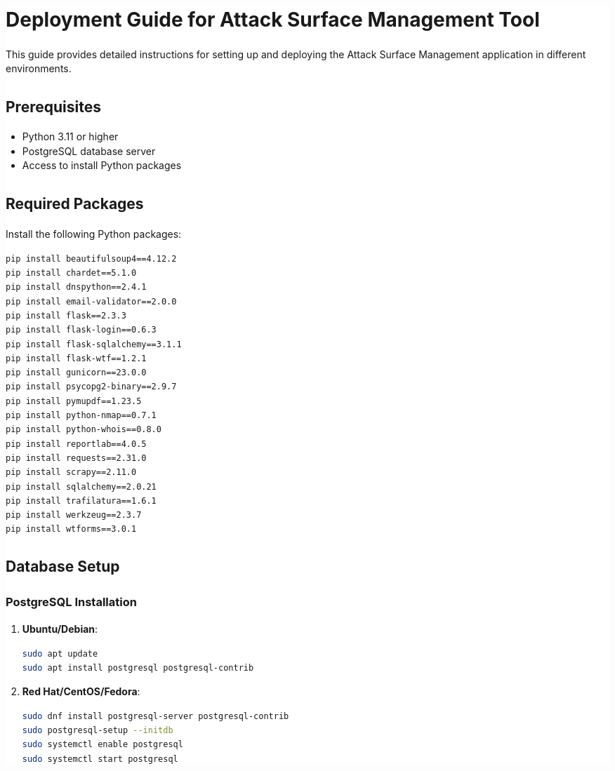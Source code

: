 # Deployment Guide for Attack Surface Management Tool

This guide provides detailed instructions for setting up and deploying the Attack Surface Management application in different environments.

## Prerequisites

- Python 3.11 or higher
- PostgreSQL database server
- Access to install Python packages

## Required Packages

Install the following Python packages:

```bash
pip install beautifulsoup4==4.12.2
pip install chardet==5.1.0
pip install dnspython==2.4.1
pip install email-validator==2.0.0
pip install flask==2.3.3
pip install flask-login==0.6.3
pip install flask-sqlalchemy==3.1.1
pip install flask-wtf==1.2.1
pip install gunicorn==23.0.0
pip install psycopg2-binary==2.9.7
pip install pymupdf==1.23.5
pip install python-nmap==0.7.1
pip install python-whois==0.8.0
pip install reportlab==4.0.5
pip install requests==2.31.0
pip install scrapy==2.11.0
pip install sqlalchemy==2.0.21
pip install trafilatura==1.6.1
pip install werkzeug==2.3.7
pip install wtforms==3.0.1
```

## Database Setup

### PostgreSQL Installation

1. **Ubuntu/Debian**:
   ```bash
   sudo apt update
   sudo apt install postgresql postgresql-contrib
   ```

2. **Red Hat/CentOS/Fedora**:
   ```bash
   sudo dnf install postgresql-server postgresql-contrib
   sudo postgresql-setup --initdb
   sudo systemctl enable postgresql
   sudo systemctl start postgresql
   ```
